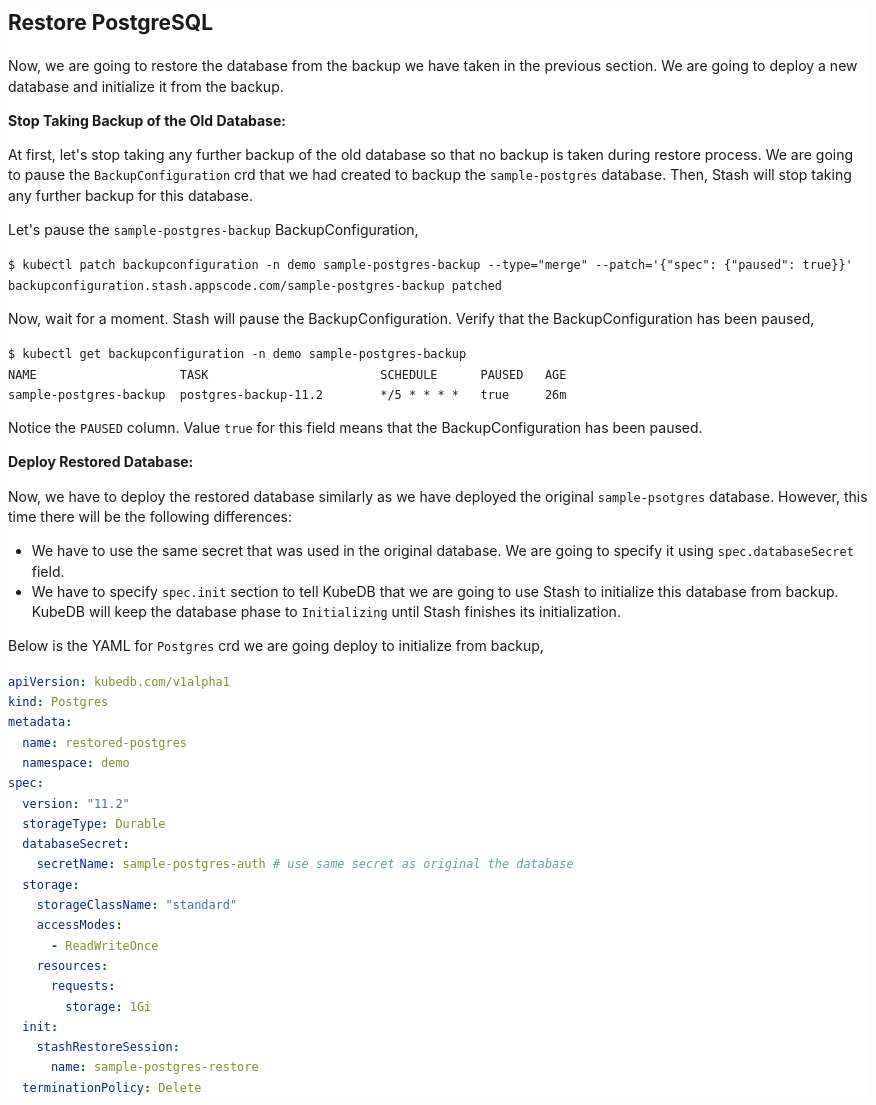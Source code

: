 ## Restore PostgreSQL

Now, we are going to restore the database from the backup we have taken in the previous section. We are going to deploy a new database and initialize it from the backup.

**Stop Taking Backup of the Old Database:**

At first, let's stop taking any further backup of the old database so that no backup is taken during restore process. We are going to pause the `BackupConfiguration` crd that we had created to backup the `sample-postgres` database. Then, Stash will stop taking any further backup for this database.

Let's pause the `sample-postgres-backup` BackupConfiguration,

```console
$ kubectl patch backupconfiguration -n demo sample-postgres-backup --type="merge" --patch='{"spec": {"paused": true}}'
backupconfiguration.stash.appscode.com/sample-postgres-backup patched
```

Now, wait for a moment. Stash will pause the BackupConfiguration. Verify that the BackupConfiguration  has been paused,

```console
$ kubectl get backupconfiguration -n demo sample-postgres-backup
NAME                    TASK                        SCHEDULE      PAUSED   AGE
sample-postgres-backup  postgres-backup-11.2        */5 * * * *   true     26m
```

Notice the `PAUSED` column. Value `true` for this field means that the BackupConfiguration has been paused.

**Deploy Restored Database:**

Now, we have to deploy the restored database similarly as we have deployed the original `sample-psotgres` database. However, this time there will be the following differences:

- We have to use the same secret that was used in the original database. We are going to specify it using `spec.databaseSecret` field.
- We have to specify `spec.init` section to tell KubeDB that we are going to use Stash to initialize this database from backup. KubeDB will keep the database phase to `Initializing` until Stash finishes its initialization.

Below is the YAML for `Postgres` crd we are going deploy to initialize from backup,

```yaml
apiVersion: kubedb.com/v1alpha1
kind: Postgres
metadata:
  name: restored-postgres
  namespace: demo
spec:
  version: "11.2"
  storageType: Durable
  databaseSecret:
    secretName: sample-postgres-auth # use same secret as original the database
  storage:
    storageClassName: "standard"
    accessModes:
      - ReadWriteOnce
    resources:
      requests:
        storage: 1Gi
  init:
    stashRestoreSession:
      name: sample-postgres-restore
  terminationPolicy: Delete
```

